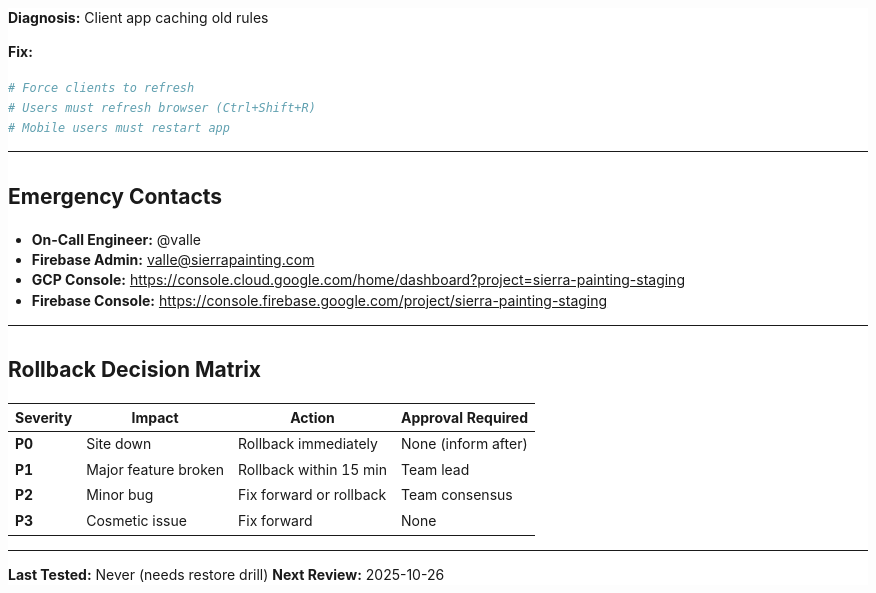 **Diagnosis:** Client app caching old rules

**Fix:**
```bash
# Force clients to refresh
# Users must refresh browser (Ctrl+Shift+R)
# Mobile users must restart app
```

---

## Emergency Contacts

- **On-Call Engineer:** @valle
- **Firebase Admin:** valle@sierrapainting.com
- **GCP Console:** https://console.cloud.google.com/home/dashboard?project=sierra-painting-staging
- **Firebase Console:** https://console.firebase.google.com/project/sierra-painting-staging

---

## Rollback Decision Matrix

| Severity | Impact | Action | Approval Required |
|----------|--------|--------|-------------------|
| **P0** | Site down | Rollback immediately | None (inform after) |
| **P1** | Major feature broken | Rollback within 15 min | Team lead |
| **P2** | Minor bug | Fix forward or rollback | Team consensus |
| **P3** | Cosmetic issue | Fix forward | None |

---

**Last Tested:** Never (needs restore drill)
**Next Review:** 2025-10-26
